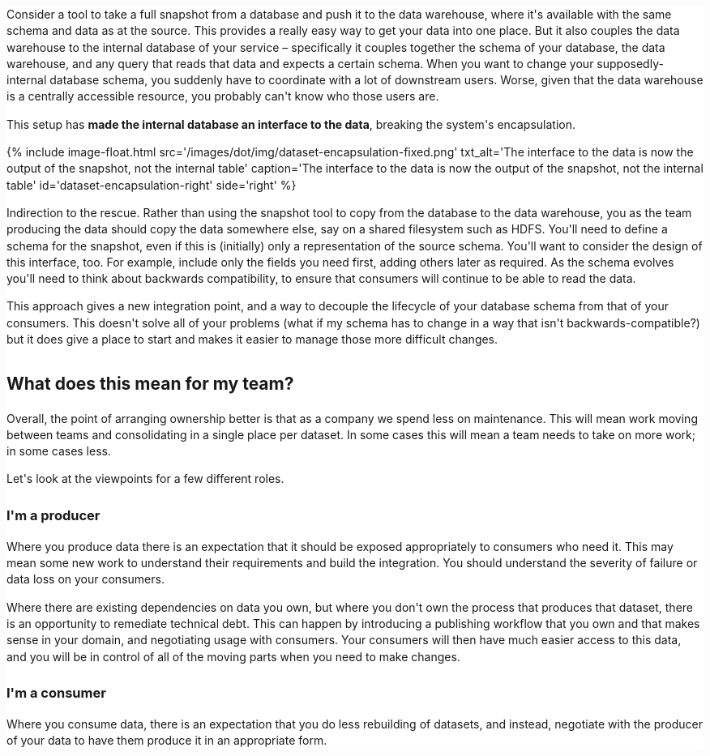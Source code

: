 Consider a tool to take a full snapshot from a database and push it to the data warehouse, where it's available with the same schema and data as at the source. This provides a really easy way to get your data into one place. But it also couples the data warehouse to the internal database of your service – specifically it couples together the schema of your database, the data warehouse, and any query that reads that data and expects a certain schema. When you want to change your supposedly-internal database schema, you suddenly have to coordinate with a lot of downstream users. Worse, given that the data warehouse is a centrally accessible resource, you probably can't know who those users are.

This setup has **made the internal database an interface to the data**, breaking the system's encapsulation.

{% include image-float.html src='/images/dot/img/dataset-encapsulation-fixed.png' txt_alt='The interface to the data is now the output of the snapshot, not the internal table' caption='The interface to the data is now the output of the snapshot, not the internal table' id='dataset-encapsulation-right' side='right' %}

Indirection to the rescue. Rather than using the snapshot tool to copy from the database to the data warehouse, you as the team producing the data should copy the data somewhere else, say on a shared filesystem such as HDFS. You'll need to define a schema for the snapshot, even if this is (initially) only a representation of the source schema. You'll want to consider the design of this interface, too. For example, include only the fields you need first, adding others later as required. As the schema evolves you'll need to think about backwards compatibility, to ensure that consumers will continue to be able to read the data.

This approach gives a new integration point, and a way to decouple the lifecycle of your database schema from that of your consumers. This doesn't solve all of your problems (what if my schema has to change in a way that isn't backwards-compatible?) but it does give a place to start and makes it easier to manage those more difficult changes.

## What does this mean for my team?

Overall, the point of arranging ownership better is that as a company we spend less on maintenance. This will mean work moving between teams and consolidating in a single place per dataset. In some cases this will mean a team needs to take on more work; in some cases less.

Let's look at the viewpoints for a few different roles.

### I'm a producer

Where you produce data there is an expectation that it should be exposed appropriately to consumers who need it. This may mean some new work to understand their requirements and build the integration. You should understand the severity of failure or data loss on your consumers.

Where there are existing dependencies on data you own, but where you don't own the process that produces that dataset, there is an opportunity to remediate technical debt. This can happen by introducing a publishing workflow that you own and that makes sense in your domain, and negotiating usage with consumers. Your consumers will then have much easier access to this data, and you will be in control of all of the moving parts when you need to make changes.

### I'm a consumer

Where you consume data, there is an expectation that you do less rebuilding of datasets, and instead, negotiate with the producer of your data to have them produce it in an appropriate form.

